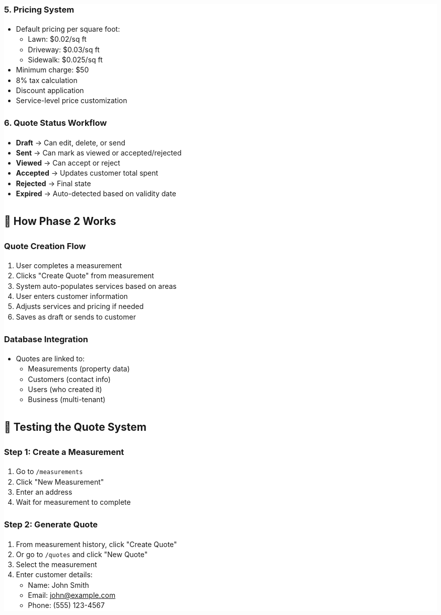 ### 5. Pricing System
- Default pricing per square foot:
  - Lawn: $0.02/sq ft
  - Driveway: $0.03/sq ft
  - Sidewalk: $0.025/sq ft
- Minimum charge: $50
- 8% tax calculation
- Discount application
- Service-level price customization

### 6. Quote Status Workflow
- **Draft** → Can edit, delete, or send
- **Sent** → Can mark as viewed or accepted/rejected
- **Viewed** → Can accept or reject
- **Accepted** → Updates customer total spent
- **Rejected** → Final state
- **Expired** → Auto-detected based on validity date

## 🔧 How Phase 2 Works

### Quote Creation Flow
1. User completes a measurement
2. Clicks "Create Quote" from measurement
3. System auto-populates services based on areas
4. User enters customer information
5. Adjusts services and pricing if needed
6. Saves as draft or sends to customer

### Database Integration
- Quotes are linked to:
  - Measurements (property data)
  - Customers (contact info)
  - Users (who created it)
  - Business (multi-tenant)

## 📝 Testing the Quote System

### Step 1: Create a Measurement
1. Go to `/measurements`
2. Click "New Measurement"
3. Enter an address
4. Wait for measurement to complete

### Step 2: Generate Quote
1. From measurement history, click "Create Quote"
2. Or go to `/quotes` and click "New Quote"
3. Select the measurement
4. Enter customer details:
   - Name: John Smith
   - Email: john@example.com
   - Phone: (555) 123-4567
